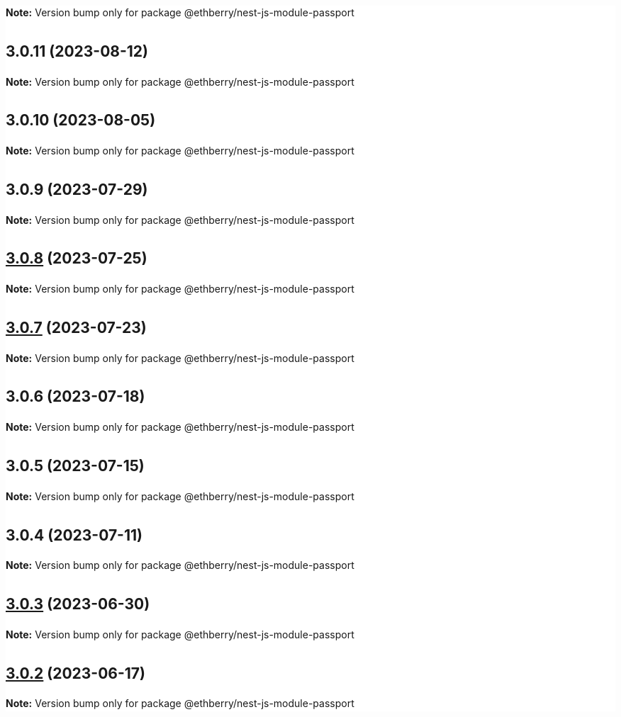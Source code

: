 **Note:** Version bump only for package @ethberry/nest-js-module-passport

## 3.0.11 (2023-08-12)

**Note:** Version bump only for package @ethberry/nest-js-module-passport

## 3.0.10 (2023-08-05)

**Note:** Version bump only for package @ethberry/nest-js-module-passport

## 3.0.9 (2023-07-29)

**Note:** Version bump only for package @ethberry/nest-js-module-passport

## [3.0.8](https://github.com/ethberry/nestjs-packages/compare/@ethberry/nest-js-module-passport@3.0.7...@ethberry/nest-js-module-passport@3.0.8) (2023-07-25)

**Note:** Version bump only for package @ethberry/nest-js-module-passport

## [3.0.7](https://github.com/ethberry/nestjs-packages/compare/@ethberry/nest-js-module-passport@3.0.6...@ethberry/nest-js-module-passport@3.0.7) (2023-07-23)

**Note:** Version bump only for package @ethberry/nest-js-module-passport

## 3.0.6 (2023-07-18)

**Note:** Version bump only for package @ethberry/nest-js-module-passport

## 3.0.5 (2023-07-15)

**Note:** Version bump only for package @ethberry/nest-js-module-passport

## 3.0.4 (2023-07-11)

**Note:** Version bump only for package @ethberry/nest-js-module-passport

## [3.0.3](https://github.com/ethberry/nestjs-packages/compare/@ethberry/nest-js-module-passport@3.0.2...@ethberry/nest-js-module-passport@3.0.3) (2023-06-30)

**Note:** Version bump only for package @ethberry/nest-js-module-passport

## [3.0.2](https://github.com/ethberry/nestjs-packages/compare/@ethberry/nest-js-module-passport@3.0.1...@ethberry/nest-js-module-passport@3.0.2) (2023-06-17)

**Note:** Version bump only for package @ethberry/nest-js-module-passport
